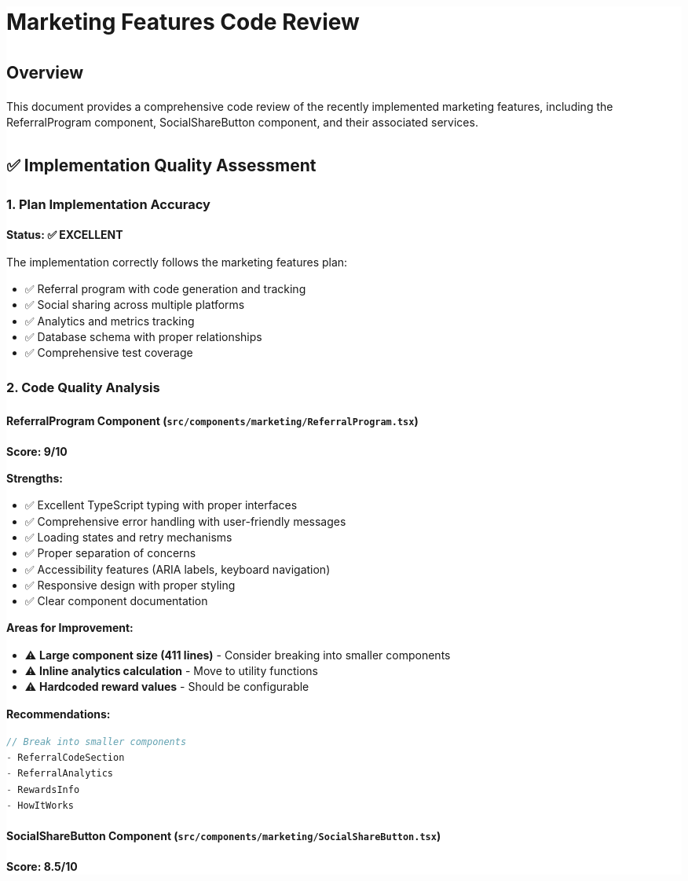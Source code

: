 # Marketing Features Code Review

## Overview
This document provides a comprehensive code review of the recently implemented marketing features, including the ReferralProgram component, SocialShareButton component, and their associated services.

## ✅ Implementation Quality Assessment

### 1. Plan Implementation Accuracy
**Status: ✅ EXCELLENT**

The implementation correctly follows the marketing features plan:
- ✅ Referral program with code generation and tracking
- ✅ Social sharing across multiple platforms
- ✅ Analytics and metrics tracking
- ✅ Database schema with proper relationships
- ✅ Comprehensive test coverage

### 2. Code Quality Analysis

#### ReferralProgram Component (`src/components/marketing/ReferralProgram.tsx`)
**Score: 9/10**

**Strengths:**
- ✅ Excellent TypeScript typing with proper interfaces
- ✅ Comprehensive error handling with user-friendly messages
- ✅ Loading states and retry mechanisms
- ✅ Proper separation of concerns
- ✅ Accessibility features (ARIA labels, keyboard navigation)
- ✅ Responsive design with proper styling
- ✅ Clear component documentation

**Areas for Improvement:**
- ⚠️ **Large component size (411 lines)** - Consider breaking into smaller components
- ⚠️ **Inline analytics calculation** - Move to utility functions
- ⚠️ **Hardcoded reward values** - Should be configurable

**Recommendations:**
```typescript
// Break into smaller components
- ReferralCodeSection
- ReferralAnalytics
- RewardsInfo
- HowItWorks
```

#### SocialShareButton Component (`src/components/marketing/SocialShareButton.tsx`)
**Score: 8.5/10**
